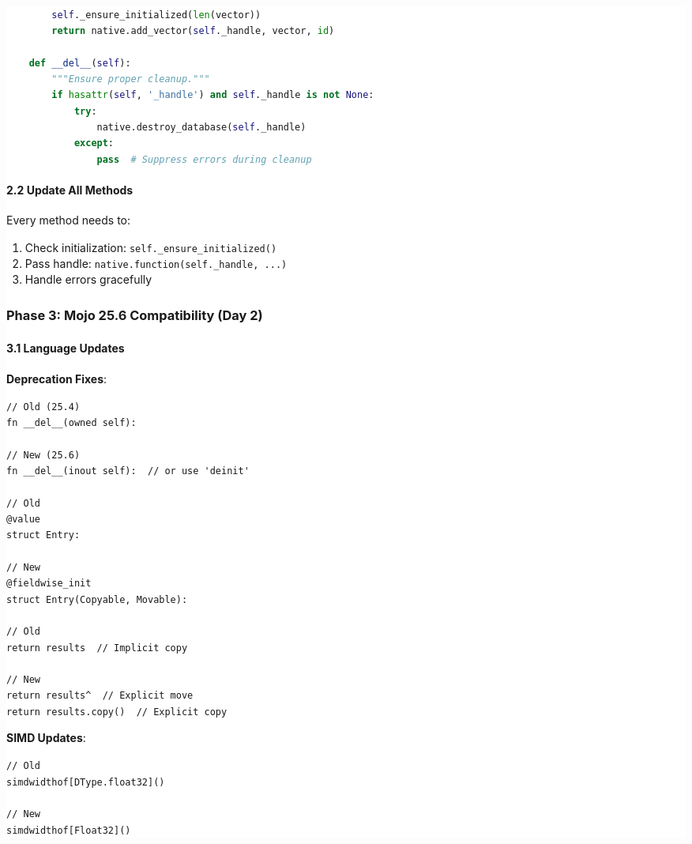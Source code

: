 ```python
        self._ensure_initialized(len(vector))
        return native.add_vector(self._handle, vector, id)

    def __del__(self):
        """Ensure proper cleanup."""
        if hasattr(self, '_handle') and self._handle is not None:
            try:
                native.destroy_database(self._handle)
            except:
                pass  # Suppress errors during cleanup
```

#### 2.2 Update All Methods

Every method needs to:
1. Check initialization: `self._ensure_initialized()`
2. Pass handle: `native.function(self._handle, ...)`
3. Handle errors gracefully

### Phase 3: Mojo 25.6 Compatibility (Day 2)

#### 3.1 Language Updates

**Deprecation Fixes**:
```mojo
// Old (25.4)
fn __del__(owned self):

// New (25.6)
fn __del__(inout self):  // or use 'deinit'

// Old
@value
struct Entry:

// New
@fieldwise_init
struct Entry(Copyable, Movable):

// Old
return results  // Implicit copy

// New
return results^  // Explicit move
return results.copy()  // Explicit copy
```

**SIMD Updates**:
```mojo
// Old
simdwidthof[DType.float32]()

// New
simdwidthof[Float32]()
```
